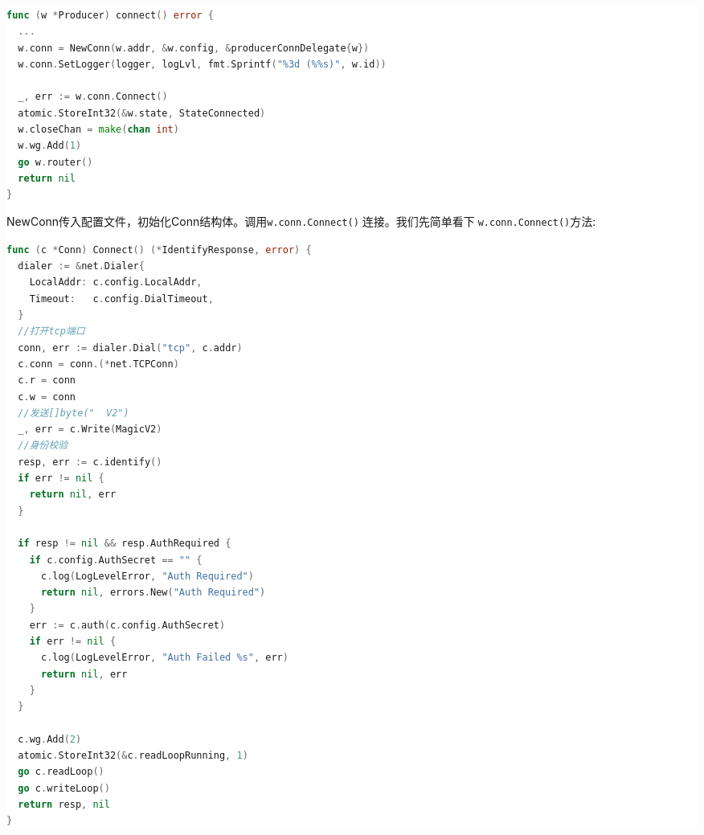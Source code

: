 ```go
func (w *Producer) connect() error {
  ...
  w.conn = NewConn(w.addr, &w.config, &producerConnDelegate{w})
  w.conn.SetLogger(logger, logLvl, fmt.Sprintf("%3d (%%s)", w.id))
​
  _, err := w.conn.Connect()
  atomic.StoreInt32(&w.state, StateConnected)
  w.closeChan = make(chan int)
  w.wg.Add(1)
  go w.router()
  return nil
}
```

NewConn传入配置文件，初始化Conn结构体。调用`w.conn.Connect()` 连接。我们先简单看下 `w.conn.Connect()`方法:

```go
func (c *Conn) Connect() (*IdentifyResponse, error) {
  dialer := &net.Dialer{
    LocalAddr: c.config.LocalAddr,
    Timeout:   c.config.DialTimeout,
  }
  //打开tcp端口
  conn, err := dialer.Dial("tcp", c.addr)
  c.conn = conn.(*net.TCPConn)
  c.r = conn
  c.w = conn
  //发送[]byte("  V2")
  _, err = c.Write(MagicV2)
  //身份校验
  resp, err := c.identify()
  if err != nil {
    return nil, err
  }
​
  if resp != nil && resp.AuthRequired {
    if c.config.AuthSecret == "" {
      c.log(LogLevelError, "Auth Required")
      return nil, errors.New("Auth Required")
    }
    err := c.auth(c.config.AuthSecret)
    if err != nil {
      c.log(LogLevelError, "Auth Failed %s", err)
      return nil, err
    }
  }
​
  c.wg.Add(2)
  atomic.StoreInt32(&c.readLoopRunning, 1)
  go c.readLoop()
  go c.writeLoop()
  return resp, nil
}
```
